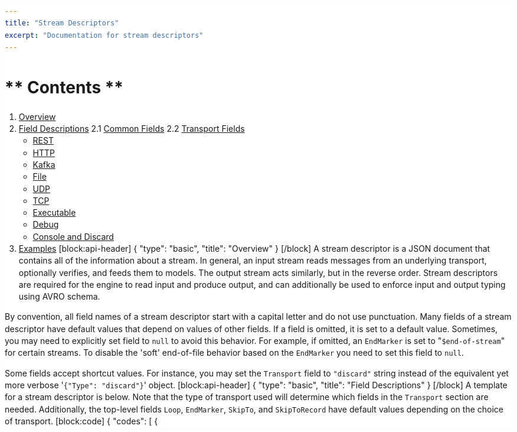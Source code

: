```yaml
---
title: "Stream Descriptors"
excerpt: "Documentation for stream descriptors"
---
```

# ** Contents **

1. [Overview](#overview)
2. [Field Descriptions](#field-descriptions)
  2.1 [Common Fields](#section-common-fields)
  2.2 [Transport Fields](#section-transport-fields)
    - [REST](#section-rest)
    - [HTTP](#section-http)
    - [Kafka](#section-kafka)
    - [File](#section-file)
    - [UDP](#section-udp)
    - [TCP](#section-tcp)
    - [Executable](#section-executable)
    - [Debug](#section-debug)
    - [Console and Discard](#section-console-and-discard)
3. [Examples](#examples)
[block:api-header]
{
  "type": "basic",
  "title": "Overview"
}
[/block]
A stream descriptor is a JSON document that contains all of the information about a stream. In general, an input stream reads messages from an underlying transport, optionally verifies, and feeds them to models. The output stream acts similarly, but in the reverse order. Stream descriptors are required for the engine to read input and produce output, and can additionally be used to enforce input and output typing using AVRO schema.

By convention, all field names of a stream descriptor start with a capital letter and do not use punctuation. Many fields of a stream descriptor have default values that depend on values of other fields. If a field is omitted, it is set to a default value. Sometimes, you may need to explicitly set field to `null` to avoid this behavior. For example, if omitted, an `EndMarker` is set to "`$end-of-stream`" for certain streams. To disable the 'soft' end-of-file behavior based on the `EndMarker` you need to set this field to `null`.

Some fields accept shortcut values. For instance, you may set the `Transport` field to `"discard"` string instead of the equivalent yet more verbose '`{"Type": "discard"}`' object.
[block:api-header]
{
  "type": "basic",
  "title": "Field Descriptions"
}
[/block]
A template for a stream descriptor is below. Note that the type of transport used will determine which fields in the `Transport` section are needed. Additionally, the top-level fields `Loop`, `EndMarker`, `SkipTo`, and `SkipToRecord` have default values depending on the choice of transport. 
[block:code]
{
  "codes": [
    {